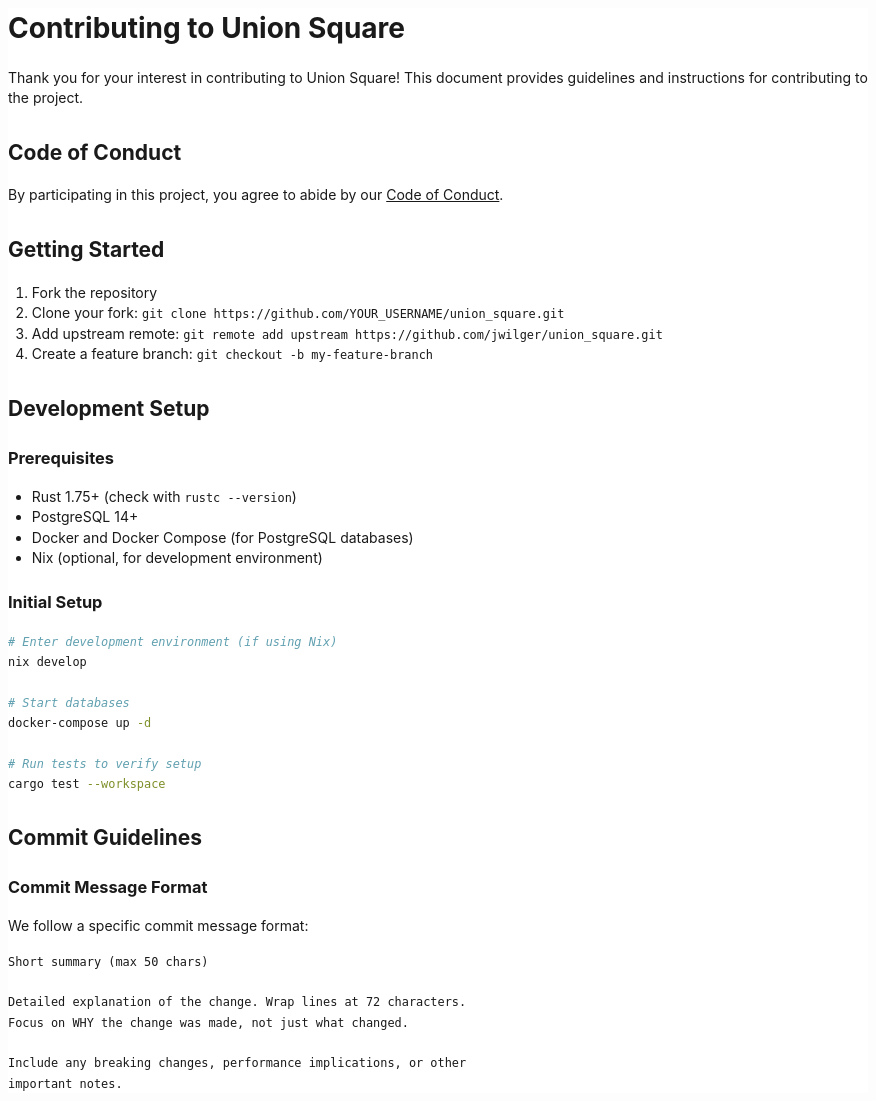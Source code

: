 # Contributing to Union Square

Thank you for your interest in contributing to Union Square! This document provides guidelines and instructions for contributing to the project.

## Code of Conduct

By participating in this project, you agree to abide by our [Code of Conduct](CODE_OF_CONDUCT.md).

## Getting Started

1. Fork the repository
2. Clone your fork: `git clone https://github.com/YOUR_USERNAME/union_square.git`
3. Add upstream remote: `git remote add upstream https://github.com/jwilger/union_square.git`
4. Create a feature branch: `git checkout -b my-feature-branch`

## Development Setup

### Prerequisites

- Rust 1.75+ (check with `rustc --version`)
- PostgreSQL 14+
- Docker and Docker Compose (for PostgreSQL databases)
- Nix (optional, for development environment)

### Initial Setup

```bash
# Enter development environment (if using Nix)
nix develop

# Start databases
docker-compose up -d

# Run tests to verify setup
cargo test --workspace
```

## Commit Guidelines

### Commit Message Format

We follow a specific commit message format:

```
Short summary (max 50 chars)

Detailed explanation of the change. Wrap lines at 72 characters.
Focus on WHY the change was made, not just what changed.

Include any breaking changes, performance implications, or other
important notes.
```
